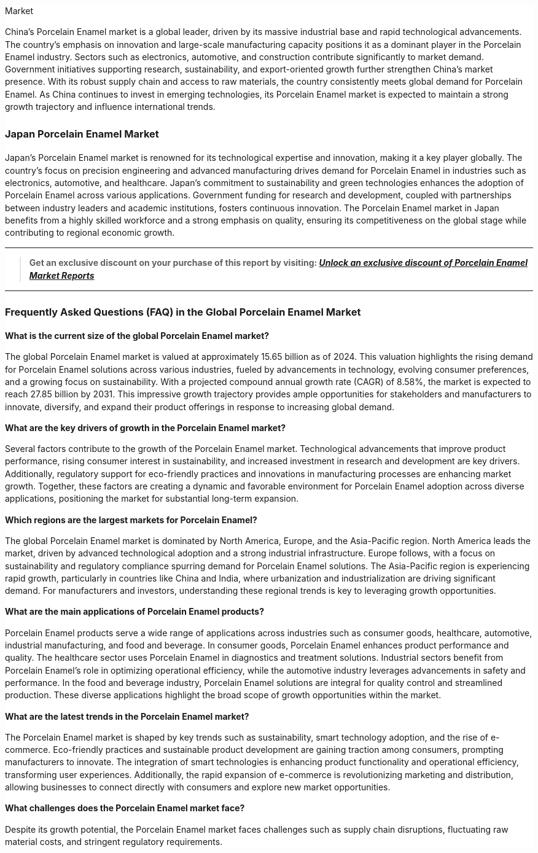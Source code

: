 Market</h3><p>China&rsquo;s Porcelain Enamel market is a global leader, driven by its massive industrial base and rapid technological advancements. The country&rsquo;s emphasis on innovation and large-scale manufacturing capacity positions it as a dominant player in the Porcelain Enamel industry. Sectors such as electronics, automotive, and construction contribute significantly to market demand. Government initiatives supporting research, sustainability, and export-oriented growth further strengthen China&rsquo;s market presence. With its robust supply chain and access to raw materials, the country consistently meets global demand for Porcelain Enamel. As China continues to invest in emerging technologies, its Porcelain Enamel market is expected to maintain a strong growth trajectory and influence international trends.</p><h3>Japan Porcelain Enamel Market</h3><p>Japan&rsquo;s Porcelain Enamel market is renowned for its technological expertise and innovation, making it a key player globally. The country&rsquo;s focus on precision engineering and advanced manufacturing drives demand for Porcelain Enamel in industries such as electronics, automotive, and healthcare. Japan&rsquo;s commitment to sustainability and green technologies enhances the adoption of Porcelain Enamel across various applications. Government funding for research and development, coupled with partnerships between industry leaders and academic institutions, fosters continuous innovation. The Porcelain Enamel market in Japan benefits from a highly skilled workforce and a strong emphasis on quality, ensuring its competitiveness on the global stage while contributing to regional economic growth.</p><hr /><blockquote><p><strong>Get an exclusive discount on your purchase of this report by visiting: <em><a href="://marketresearchpulse.com/ask-for-discount/53996?utm_source=Github&amp;utm_medium=0112">Unlock an exclusive discount of Porcelain Enamel Market Reports</a></em>&nbsp;</strong></p></blockquote><hr /><h3>Frequently Asked Questions (FAQ) in the Global Porcelain Enamel Market</h3><p><strong>What is the current size of the global Porcelain Enamel market?</strong></p><p>The global Porcelain Enamel market is valued at approximately 15.65 billion as of 2024. This valuation highlights the rising demand for Porcelain Enamel solutions across various industries, fueled by advancements in technology, evolving consumer preferences, and a growing focus on sustainability. With a projected compound annual growth rate (CAGR) of 8.58%, the market is expected to reach 27.85 billion by 2031. This impressive growth trajectory provides ample opportunities for stakeholders and manufacturers to innovate, diversify, and expand their product offerings in response to increasing global demand.</p><p><strong>What are the key drivers of growth in the Porcelain Enamel market?</strong></p><p>Several factors contribute to the growth of the Porcelain Enamel market. Technological advancements that improve product performance, rising consumer interest in sustainability, and increased investment in research and development are key drivers. Additionally, regulatory support for eco-friendly practices and innovations in manufacturing processes are enhancing market growth. Together, these factors are creating a dynamic and favorable environment for Porcelain Enamel adoption across diverse applications, positioning the market for substantial long-term expansion.</p><p><strong>Which regions are the largest markets for Porcelain Enamel?</strong></p><p>The global Porcelain Enamel market is dominated by North America, Europe, and the Asia-Pacific region. North America leads the market, driven by advanced technological adoption and a strong industrial infrastructure. Europe follows, with a focus on sustainability and regulatory compliance spurring demand for Porcelain Enamel solutions. The Asia-Pacific region is experiencing rapid growth, particularly in countries like China and India, where urbanization and industrialization are driving significant demand. For manufacturers and investors, understanding these regional trends is key to leveraging growth opportunities.</p><p><strong>What are the main applications of Porcelain Enamel products?</strong></p><p>Porcelain Enamel products serve a wide range of applications across industries such as consumer goods, healthcare, automotive, industrial manufacturing, and food and beverage. In consumer goods, Porcelain Enamel enhances product performance and quality. The healthcare sector uses Porcelain Enamel in diagnostics and treatment solutions. Industrial sectors benefit from Porcelain Enamel&rsquo;s role in optimizing operational efficiency, while the automotive industry leverages advancements in safety and performance. In the food and beverage industry, Porcelain Enamel solutions are integral for quality control and streamlined production. These diverse applications highlight the broad scope of growth opportunities within the market.</p><p><strong>What are the latest trends in the Porcelain Enamel market?</strong></p><p>The Porcelain Enamel market is shaped by key trends such as sustainability, smart technology adoption, and the rise of e-commerce. Eco-friendly practices and sustainable product development are gaining traction among consumers, prompting manufacturers to innovate. The integration of smart technologies is enhancing product functionality and operational efficiency, transforming user experiences. Additionally, the rapid expansion of e-commerce is revolutionizing marketing and distribution, allowing businesses to connect directly with consumers and explore new market opportunities.</p><p><strong>What challenges does the Porcelain Enamel market face?</strong></p><p>Despite its growth potential, the Porcelain Enamel market faces challenges such as supply chain disruptions, fluctuating raw material costs, and stringent regulatory requirements.